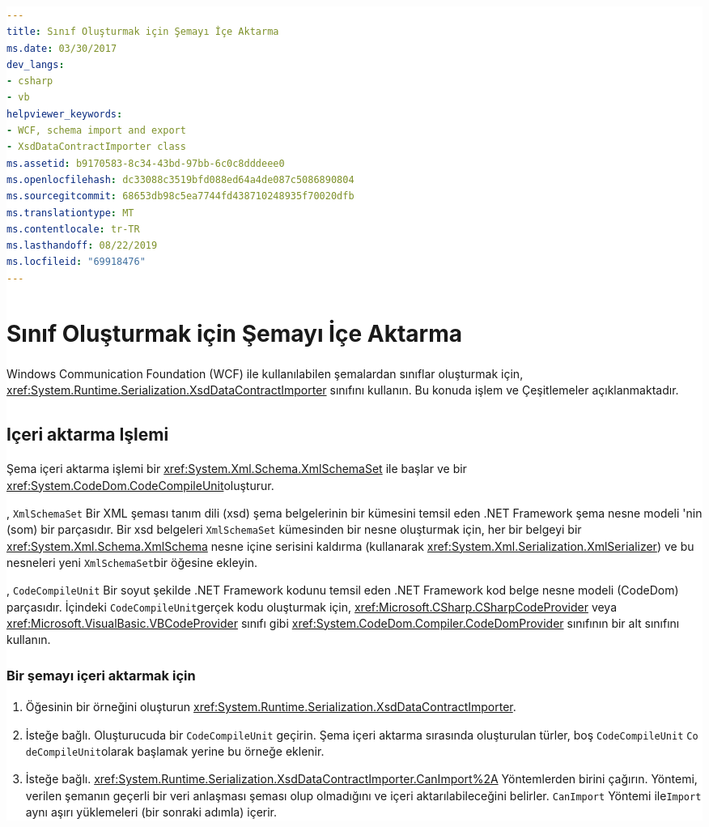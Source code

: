 ```yaml
---
title: Sınıf Oluşturmak için Şemayı İçe Aktarma
ms.date: 03/30/2017
dev_langs:
- csharp
- vb
helpviewer_keywords:
- WCF, schema import and export
- XsdDataContractImporter class
ms.assetid: b9170583-8c34-43bd-97bb-6c0c8dddeee0
ms.openlocfilehash: dc33088c3519bfd088ed64a4de087c5086890804
ms.sourcegitcommit: 68653db98c5ea7744fd438710248935f70020dfb
ms.translationtype: MT
ms.contentlocale: tr-TR
ms.lasthandoff: 08/22/2019
ms.locfileid: "69918476"
---
```

# <a name="importing-schema-to-generate-classes"></a>Sınıf Oluşturmak için Şemayı İçe Aktarma
Windows Communication Foundation (WCF) ile kullanılabilen şemalardan sınıflar oluşturmak için, <xref:System.Runtime.Serialization.XsdDataContractImporter> sınıfını kullanın. Bu konuda işlem ve Çeşitlemeler açıklanmaktadır.  
  
## <a name="the-import-process"></a>Içeri aktarma Işlemi
 Şema içeri aktarma işlemi bir <xref:System.Xml.Schema.XmlSchemaSet> ile başlar ve bir <xref:System.CodeDom.CodeCompileUnit>oluşturur.  
  
 , `XmlSchemaSet` Bir XML şeması tanım dili (xsd) şema belgelerinin bir kümesini temsil eden .NET Framework şema nesne modeli 'nin (som) bir parçasıdır. Bir xsd belgeleri `XmlSchemaSet` kümesinden bir nesne oluşturmak için, her bir belgeyi bir <xref:System.Xml.Schema.XmlSchema> nesne içine serisini kaldırma (kullanarak <xref:System.Xml.Serialization.XmlSerializer>) ve bu nesneleri yeni `XmlSchemaSet`bir öğesine ekleyin.  
  
 , `CodeCompileUnit` Bir soyut şekilde .NET Framework kodunu temsil eden .NET Framework kod belge nesne modeli (CodeDom) parçasıdır. İçindeki `CodeCompileUnit`gerçek kodu oluşturmak için, <xref:Microsoft.CSharp.CSharpCodeProvider> veya <xref:Microsoft.VisualBasic.VBCodeProvider> sınıfı gibi <xref:System.CodeDom.Compiler.CodeDomProvider> sınıfının bir alt sınıfını kullanın.  
  
### <a name="to-import-a-schema"></a>Bir şemayı içeri aktarmak için  
  
1. Öğesinin bir örneğini oluşturun <xref:System.Runtime.Serialization.XsdDataContractImporter>.  
  
2. İsteğe bağlı. Oluşturucuda bir `CodeCompileUnit` geçirin. Şema içeri aktarma sırasında oluşturulan türler, boş `CodeCompileUnit` `CodeCompileUnit`olarak başlamak yerine bu örneğe eklenir.  
  
3. İsteğe bağlı. <xref:System.Runtime.Serialization.XsdDataContractImporter.CanImport%2A> Yöntemlerden birini çağırın. Yöntemi, verilen şemanın geçerli bir veri anlaşması şeması olup olmadığını ve içeri aktarılabileceğini belirler. `CanImport` Yöntemi ile`Import` aynı aşırı yüklemeleri (bir sonraki adımla) içerir.  
  